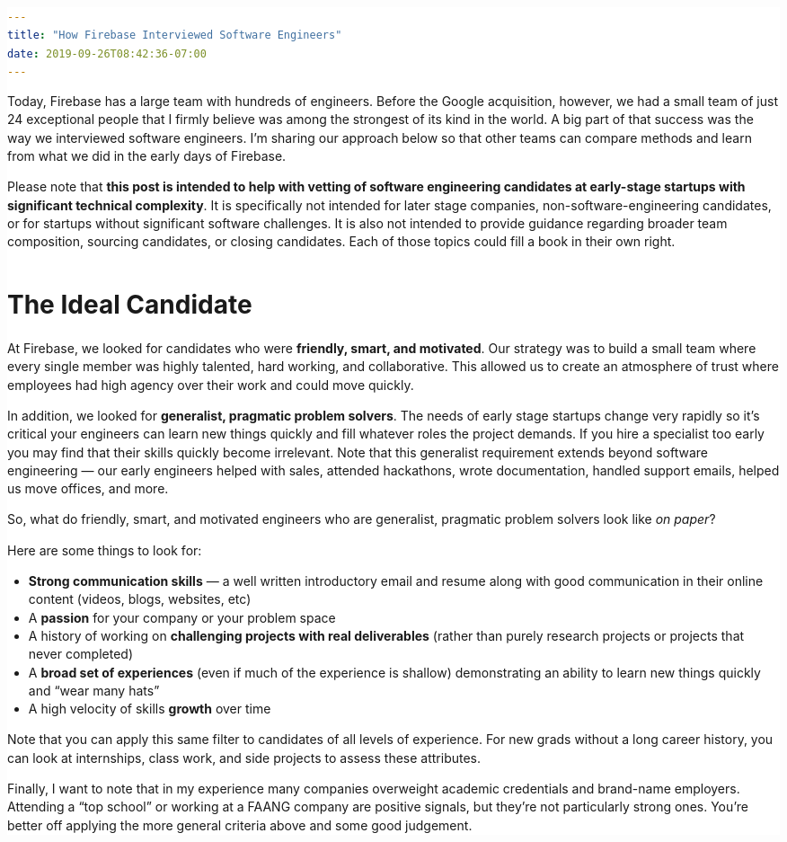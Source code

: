 ```yaml
---
title: "How Firebase Interviewed Software Engineers"
date: 2019-09-26T08:42:36-07:00
---
```


Today, Firebase has a large team with hundreds of engineers. Before the Google acquisition, however, we had a small team of just 24 exceptional people that I firmly believe was among the strongest of its kind in the world. A big part of that success was the way we interviewed software engineers. I’m sharing our approach below so that other teams can compare methods and learn from what we did in the early days of Firebase.

Please note that **this post is intended to help with vetting of software engineering candidates at early-stage startups with significant technical complexity**. It is specifically not intended for later stage companies, non-software-engineering candidates, or for startups without significant software challenges. It is also not intended to provide guidance regarding broader team composition, sourcing candidates, or closing candidates. Each of those topics could fill a book in their own right.

# The Ideal Candidate

At Firebase, we looked for candidates who were **friendly, smart, and motivated**. Our strategy was to build a small team where every single member was highly talented, hard working, and collaborative. This allowed us to create an atmosphere of trust where employees had high agency over their work and could move quickly. 

In addition, we looked for **generalist, pragmatic problem solvers**. The needs of early stage startups change very rapidly so it’s critical your engineers can learn new things quickly and fill whatever roles the project demands. If you hire a specialist too early you may find that their skills quickly become irrelevant. Note that this generalist requirement extends beyond software engineering &mdash; our early engineers helped with sales, attended hackathons, wrote documentation, handled support emails, helped us move offices, and more.

So, what do friendly, smart, and motivated engineers who are generalist, pragmatic problem solvers look like *on paper*?

Here are some things to look for:

* **Strong communication skills** &mdash; a well written introductory email and resume along with good communication in their online content (videos, blogs, websites, etc)
* A **passion** for your company or your problem space
* A history of working on **challenging projects with real deliverables** (rather than purely research projects or projects that never completed)
* A **broad set of experiences** (even if much of the experience is shallow) demonstrating an ability to learn new things quickly and “wear many hats”
* A high velocity of skills **growth** over time

Note that you can apply this same filter to candidates of all levels of experience. For new grads without a long career history, you can look at internships, class work, and side projects to assess these attributes.

Finally, I want to note that in my experience many companies overweight academic credentials and brand-name employers. Attending a “top school” or working at a FAANG company are positive signals, but they’re not particularly strong ones. You’re better off applying the more general criteria above and some good judgement.
